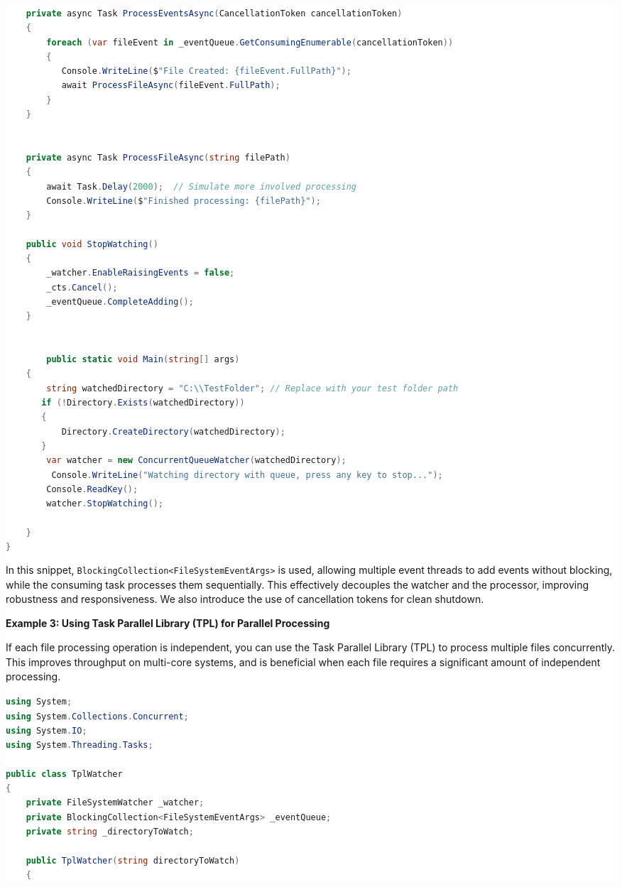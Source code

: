 ```csharp
    private async Task ProcessEventsAsync(CancellationToken cancellationToken)
    {
        foreach (var fileEvent in _eventQueue.GetConsumingEnumerable(cancellationToken))
        {
           Console.WriteLine($"File Created: {fileEvent.FullPath}");
           await ProcessFileAsync(fileEvent.FullPath);
        }
    }


    private async Task ProcessFileAsync(string filePath)
    {
        await Task.Delay(2000);  // Simulate more involved processing
        Console.WriteLine($"Finished processing: {filePath}");
    }

    public void StopWatching()
    {
        _watcher.EnableRaisingEvents = false;
        _cts.Cancel();
        _eventQueue.CompleteAdding();
    }


        public static void Main(string[] args)
    {
        string watchedDirectory = "C:\\TestFolder"; // Replace with your test folder path
       if (!Directory.Exists(watchedDirectory))
       {
           Directory.CreateDirectory(watchedDirectory);
       }
        var watcher = new ConcurrentQueueWatcher(watchedDirectory);
         Console.WriteLine("Watching directory with queue, press any key to stop...");
        Console.ReadKey();
        watcher.StopWatching();

    }
}
```

In this snippet, `BlockingCollection<FileSystemEventArgs>` is used, allowing multiple event threads to add events without blocking, while the consuming task processes them sequentially. This effectively decouples the watcher and the processor, improving robustness and responsiveness. We also introduce the use of cancellation tokens for clean shutdown.

**Example 3: Using Task Parallel Library (TPL) for Parallel Processing**

If each file processing operation is independent, you can use the Task Parallel Library (TPL) to process multiple files concurrently. This improves throughput on multi-core systems, and is beneficial when each file requires a significant amount of independent processing.

```csharp
using System;
using System.Collections.Concurrent;
using System.IO;
using System.Threading.Tasks;

public class TplWatcher
{
    private FileSystemWatcher _watcher;
    private BlockingCollection<FileSystemEventArgs> _eventQueue;
    private string _directoryToWatch;

    public TplWatcher(string directoryToWatch)
    {
```
